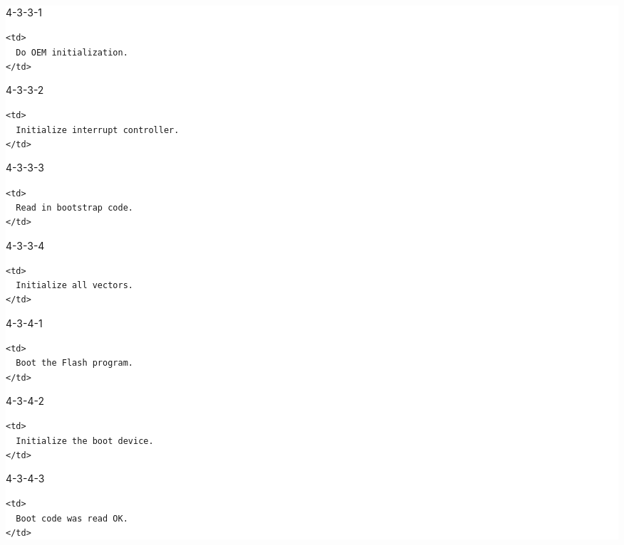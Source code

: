   <tr>
    <td>
      4-3-3-1
    </td>
    
    <td>
      Do OEM initialization.
    </td>
  </tr>
  
  <tr>
    <td>
      4-3-3-2
    </td>
    
    <td>
      Initialize interrupt controller.
    </td>
  </tr>
  
  <tr>
    <td>
      4-3-3-3
    </td>
    
    <td>
      Read in bootstrap code.
    </td>
  </tr>
  
  <tr>
    <td>
      4-3-3-4
    </td>
    
    <td>
      Initialize all vectors.
    </td>
  </tr>
  
  <tr>
    <td>
      4-3-4-1
    </td>
    
    <td>
      Boot the Flash program.
    </td>
  </tr>
  
  <tr>
    <td>
      4-3-4-2
    </td>
    
    <td>
      Initialize the boot device.
    </td>
  </tr>
  
  <tr>
    <td>
      4-3-4-3
    </td>
    
    <td>
      Boot code was read OK.
    </td>
  </tr>
</table>